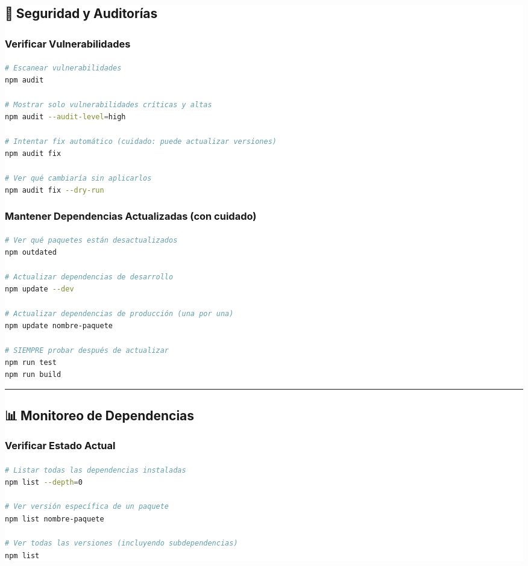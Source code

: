
## 🔐 Seguridad y Auditorías

### Verificar Vulnerabilidades

```bash
# Escanear vulnerabilidades
npm audit

# Mostrar solo vulnerabilidades críticas y altas
npm audit --audit-level=high

# Intentar fix automático (cuidado: puede actualizar versiones)
npm audit fix

# Ver qué cambiaría sin aplicarlos
npm audit fix --dry-run
```

### Mantener Dependencias Actualizadas (con cuidado)

```bash
# Ver qué paquetes están desactualizados
npm outdated

# Actualizar dependencias de desarrollo
npm update --dev

# Actualizar dependencias de producción (una por una)
npm update nombre-paquete

# SIEMPRE probar después de actualizar
npm run test
npm run build
```

---

## 📊 Monitoreo de Dependencias

### Verificar Estado Actual

```bash
# Listar todas las dependencias instaladas
npm list --depth=0

# Ver versión específica de un paquete
npm list nombre-paquete

# Ver todas las versiones (incluyendo subdependencias)
npm list
```

